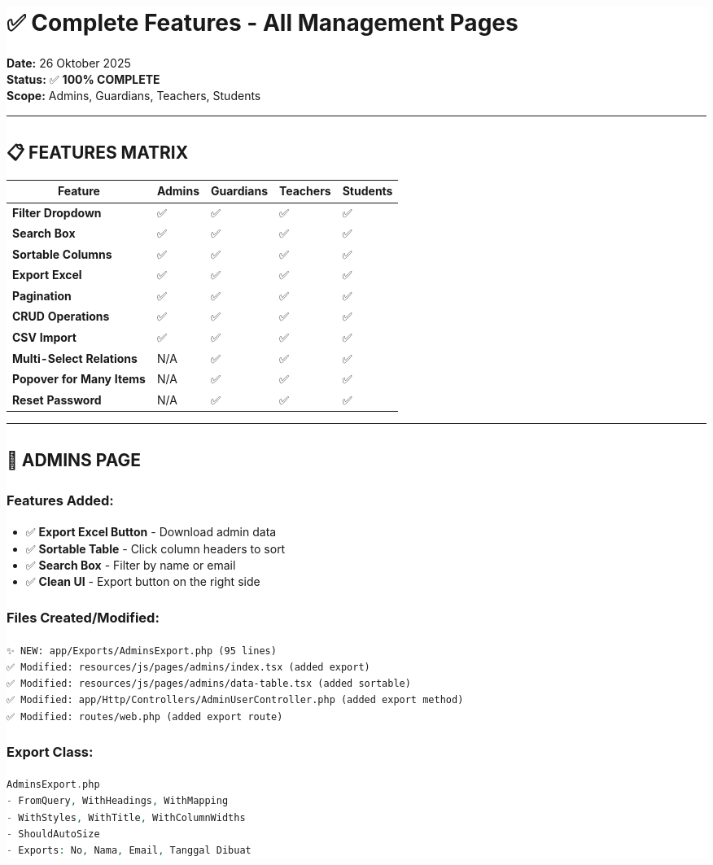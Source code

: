 # ✅ Complete Features - All Management Pages

**Date:** 26 Oktober 2025  
**Status:** ✅ **100% COMPLETE**  
**Scope:** Admins, Guardians, Teachers, Students

---

## 📋 FEATURES MATRIX

| Feature | Admins | Guardians | Teachers | Students |
|---------|--------|-----------|----------|----------|
| **Filter Dropdown** | ✅ | ✅ | ✅ | ✅ |
| **Search Box** | ✅ | ✅ | ✅ | ✅ |
| **Sortable Columns** | ✅ | ✅ | ✅ | ✅ |
| **Export Excel** | ✅ | ✅ | ✅ | ✅ |
| **Pagination** | ✅ | ✅ | ✅ | ✅ |
| **CRUD Operations** | ✅ | ✅ | ✅ | ✅ |
| **CSV Import** | ✅ | ✅ | ✅ | ✅ |
| **Multi-Select Relations** | N/A | ✅ | ✅ | ✅ |
| **Popover for Many Items** | N/A | ✅ | ✅ | ✅ |
| **Reset Password** | N/A | ✅ | ✅ | ✅ |

---

## 🎯 ADMINS PAGE

### **Features Added:**
- ✅ **Export Excel Button** - Download admin data
- ✅ **Sortable Table** - Click column headers to sort
- ✅ **Search Box** - Filter by name or email
- ✅ **Clean UI** - Export button on the right side

### **Files Created/Modified:**
```
✨ NEW: app/Exports/AdminsExport.php (95 lines)
✅ Modified: resources/js/pages/admins/index.tsx (added export)
✅ Modified: resources/js/pages/admins/data-table.tsx (added sortable)
✅ Modified: app/Http/Controllers/AdminUserController.php (added export method)
✅ Modified: routes/web.php (added export route)
```

### **Export Class:**
```php
AdminsExport.php
- FromQuery, WithHeadings, WithMapping
- WithStyles, WithTitle, WithColumnWidths
- ShouldAutoSize
- Exports: No, Nama, Email, Tanggal Dibuat
```
